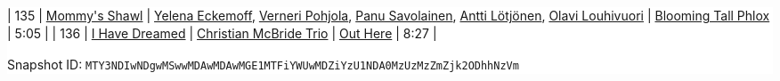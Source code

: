 | 135 | [Mommy's Shawl](https://open.spotify.com/track/7u38kj1yGDoExUnP6gxxor) | [Yelena Eckemoff](https://open.spotify.com/artist/7vRtxQT9nKIPHA36iDrCul), [Verneri Pohjola](https://open.spotify.com/artist/601yt0lWcEE1vS1bzAPwSX), [Panu Savolainen](https://open.spotify.com/artist/5og1sabV0PYzVdMIqoRYof), [Antti Lötjönen](https://open.spotify.com/artist/6uEOkKRkGPB7Z274RWBiCR), [Olavi Louhivuori](https://open.spotify.com/artist/7MsLyr0nCXGN6OGoZgZqrT) | [Blooming Tall Phlox](https://open.spotify.com/album/6flIHnOYOMbCz53SOdGle3) | 5:05 |
| 136 | [I Have Dreamed](https://open.spotify.com/track/4bBIADw4urJPkcx0YOfEIo) | [Christian McBride Trio](https://open.spotify.com/artist/3nh2jsKXbzQzTBm5qzVXEP) | [Out Here](https://open.spotify.com/album/14BJkt0RNMcXU14xMmNRxH) | 8:27 |

Snapshot ID: `MTY3NDIwNDgwMSwwMDAwMDAwMGE1MTFiYWUwMDZiYzU1NDA0MzUzMzZmZjk2ODhhNzVm`
